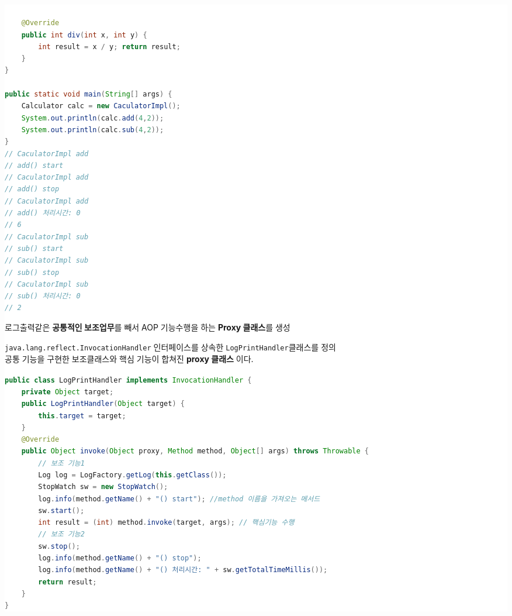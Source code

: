 ```java

    @Override
    public int div(int x, int y) {
        int result = x / y; return result;
    }
}

public static void main(String[] args) {
    Calculator calc = new CaculatorImpl();
    System.out.println(calc.add(4,2));
    System.out.println(calc.sub(4,2));
}
// CaculatorImpl add
// add() start
// CaculatorImpl add
// add() stop
// CaculatorImpl add
// add() 처리시간: 0
// 6
// CaculatorImpl sub
// sub() start
// CaculatorImpl sub
// sub() stop
// CaculatorImpl sub
// sub() 처리시간: 0
// 2
```

로그출력같은 **공통적인 보조업무**를 빼서 AOP 기능수행을 하는 **Proxy 클래스**를 생성  

`java.lang.reflect.InvocationHandler` 인터페이스를 상속한 `LogPrintHandler`클래스를 정의  
공통 기능을 구현한 보조클래스와 핵심 기능이 합쳐진 **proxy 클래스** 이다.  

```java
public class LogPrintHandler implements InvocationHandler {
    private Object target;
    public LogPrintHandler(Object target) {  
        this.target = target;
    } 
    @Override
    public Object invoke(Object proxy, Method method, Object[] args) throws Throwable {
        // 보조 기능1
        Log log = LogFactory.getLog(this.getClass());
        StopWatch sw = new StopWatch();
        log.info(method.getName() + "() start"); //method 이름을 가져오는 메서드
        sw.start();
        int result = (int) method.invoke(target, args); // 핵심기능 수행
        // 보조 기능2
        sw.stop();
        log.info(method.getName() + "() stop");
        log.info(method.getName() + "() 처리시간: " + sw.getTotalTimeMillis());
        return result;
    }
}
```
